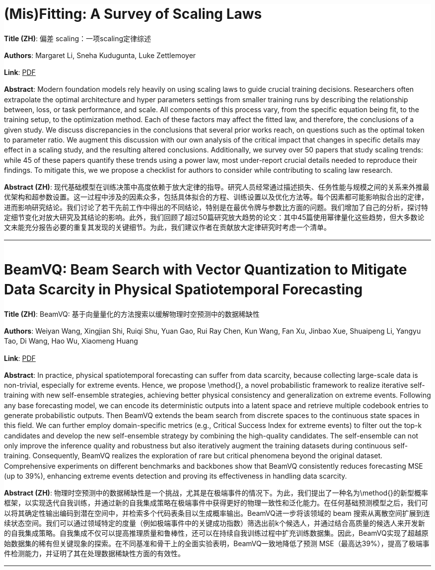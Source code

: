 # (Mis)Fitting: A Survey of Scaling Laws 

**Title (ZH)**: 偏差 scaling：一项scaling定律综述 

**Authors**: Margaret Li, Sneha Kudugunta, Luke Zettlemoyer  

**Link**: [PDF](https://arxiv.org/pdf/2502.18969)  

**Abstract**: Modern foundation models rely heavily on using scaling laws to guide crucial training decisions. Researchers often extrapolate the optimal architecture and hyper parameters settings from smaller training runs by describing the relationship between, loss, or task performance, and scale. All components of this process vary, from the specific equation being fit, to the training setup, to the optimization method. Each of these factors may affect the fitted law, and therefore, the conclusions of a given study. We discuss discrepancies in the conclusions that several prior works reach, on questions such as the optimal token to parameter ratio. We augment this discussion with our own analysis of the critical impact that changes in specific details may effect in a scaling study, and the resulting altered conclusions. Additionally, we survey over 50 papers that study scaling trends: while 45 of these papers quantify these trends using a power law, most under-report crucial details needed to reproduce their findings. To mitigate this, we we propose a checklist for authors to consider while contributing to scaling law research. 

**Abstract (ZH)**: 现代基础模型在训练决策中高度依赖于放大定律的指导。研究人员经常通过描述损失、任务性能与规模之间的关系来外推最优架构和超参数设置。这一过程中涉及的因素众多，包括具体拟合的方程、训练设置以及优化方法等。每个因素都可能影响拟合出的定律，进而影响研究结论。我们讨论了若干先前工作中得出的不同结论，特别是在最优令牌与参数比方面的问题。我们增加了自己的分析，探讨特定细节变化对放大研究及其结论的影响。此外，我们回顾了超过50篇研究放大趋势的论文：其中45篇使用幂律量化这些趋势，但大多数论文未能充分报告必要的重复其发现的关键细节。为此，我们建议作者在贡献放大定律研究时考虑一个清单。 

---
# BeamVQ: Beam Search with Vector Quantization to Mitigate Data Scarcity in Physical Spatiotemporal Forecasting 

**Title (ZH)**: BeamVQ: 基于向量量化的方法搜索以缓解物理时空预测中的数据稀缺性 

**Authors**: Weiyan Wang, Xingjian Shi, Ruiqi Shu, Yuan Gao, Rui Ray Chen, Kun Wang, Fan Xu, Jinbao Xue, Shuaipeng Li, Yangyu Tao, Di Wang, Hao Wu, Xiaomeng Huang  

**Link**: [PDF](https://arxiv.org/pdf/2502.18925)  

**Abstract**: In practice, physical spatiotemporal forecasting can suffer from data scarcity, because collecting large-scale data is non-trivial, especially for extreme events. Hence, we propose \method{}, a novel probabilistic framework to realize iterative self-training with new self-ensemble strategies, achieving better physical consistency and generalization on extreme events. Following any base forecasting model, we can encode its deterministic outputs into a latent space and retrieve multiple codebook entries to generate probabilistic outputs. Then BeamVQ extends the beam search from discrete spaces to the continuous state spaces in this field. We can further employ domain-specific metrics (e.g., Critical Success Index for extreme events) to filter out the top-k candidates and develop the new self-ensemble strategy by combining the high-quality candidates. The self-ensemble can not only improve the inference quality and robustness but also iteratively augment the training datasets during continuous self-training. Consequently, BeamVQ realizes the exploration of rare but critical phenomena beyond the original dataset. Comprehensive experiments on different benchmarks and backbones show that BeamVQ consistently reduces forecasting MSE (up to 39%), enhancing extreme events detection and proving its effectiveness in handling data scarcity. 

**Abstract (ZH)**: 物理时空预测中的数据稀缺性是一个挑战，尤其是在极端事件的情况下。为此，我们提出了一种名为\method{}的新型概率框架，以实现迭代自我训练，并通过新的自我集成策略在极端事件中获得更好的物理一致性和泛化能力。在任何基础预测模型之后，我们可以将其确定性输出编码到潜在空间中，并检索多个代码表条目以生成概率输出。BeamVQ进一步将该领域的 beam 搜索从离散空间扩展到连续状态空间。我们可以通过领域特定的度量（例如极端事件中的关键成功指数）筛选出前k个候选人，并通过结合高质量的候选人来开发新的自我集成策略。自我集成不仅可以提高推理质量和鲁棒性，还可以在持续自我训练过程中扩充训练数据集。因此，BeamVQ实现了超越原始数据集的稀有但关键现象的探索。在不同基准和骨干上的全面实验表明，BeamVQ一致地降低了预测 MSE（最高达39%），提高了极端事件检测能力，并证明了其在处理数据稀缺性方面的有效性。 

---